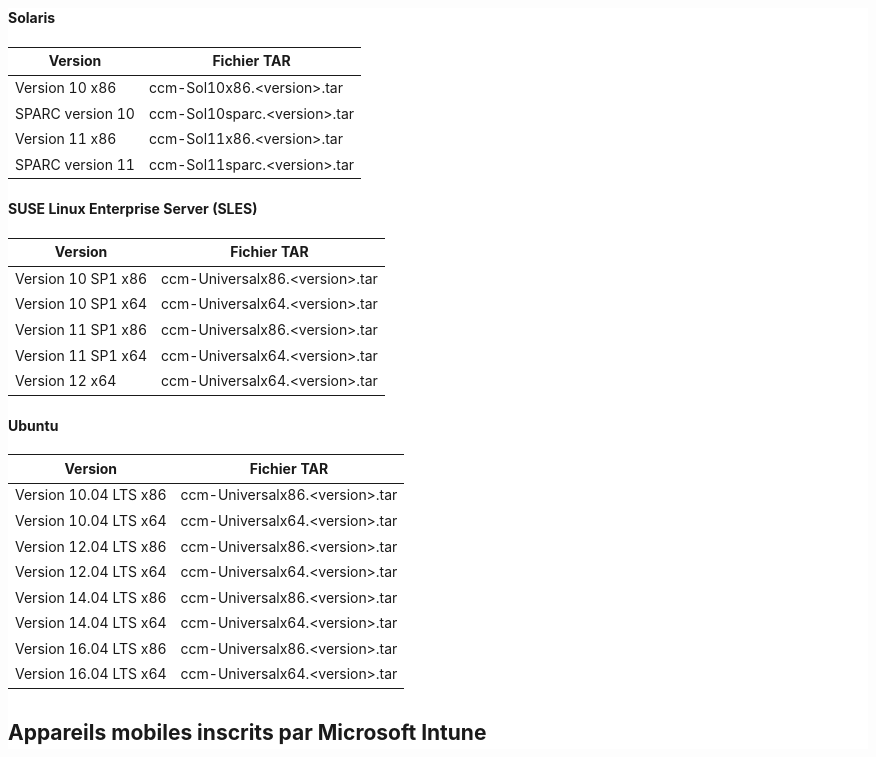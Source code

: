 #### <a name="solaris"></a>Solaris  

|Version|Fichier TAR|  
|-|-|  
|Version 10 x86|ccm-Sol10x86.&lt;version\>.tar|  
|SPARC version 10|ccm-Sol10sparc.&lt;version\>.tar|  
|Version 11 x86|ccm-Sol11x86.&lt;version\>.tar|  
|SPARC version 11|ccm-Sol11sparc.&lt;version\>.tar|  

#### <a name="suse-linux-enterprise-server-sles"></a>SUSE Linux Enterprise Server (SLES)  

|Version|Fichier TAR|  
|-|-|  
|Version 10 SP1 x86|ccm-Universalx86.&lt;version\>.tar|  
|Version 10 SP1 x64|ccm-Universalx64.&lt;version\>.tar|  
|Version 11 SP1 x86|ccm-Universalx86.&lt;version\>.tar|  
|Version 11 SP1 x64|ccm-Universalx64.&lt;version\>.tar|  
|Version 12 x64|ccm-Universalx64.&lt;version\>.tar|  

#### <a name="ubuntu"></a>Ubuntu  

|Version|Fichier TAR|  
|-|-|  
|Version 10.04 LTS x86|ccm-Universalx86.&lt;version\>.tar|  
|Version 10.04 LTS x64|ccm-Universalx64.&lt;version\>.tar|  
|Version 12.04 LTS x86|ccm-Universalx86.&lt;version\>.tar|  
|Version 12.04 LTS x64|ccm-Universalx64.&lt;version\>.tar|  
|Version 14.04 LTS x86|ccm-Universalx86.&lt;version\>.tar|  
|Version 14.04 LTS x64|ccm-Universalx64.&lt;version\>.tar|  
|Version 16.04 LTS x86|ccm-Universalx86.&lt;version\>.tar|  
|Version 16.04 LTS x64|ccm-Universalx64.&lt;version\>.tar|  



##  <a name="mobile-devices-enrolled-by-microsoft-intune"></a>Appareils mobiles inscrits par Microsoft Intune  
